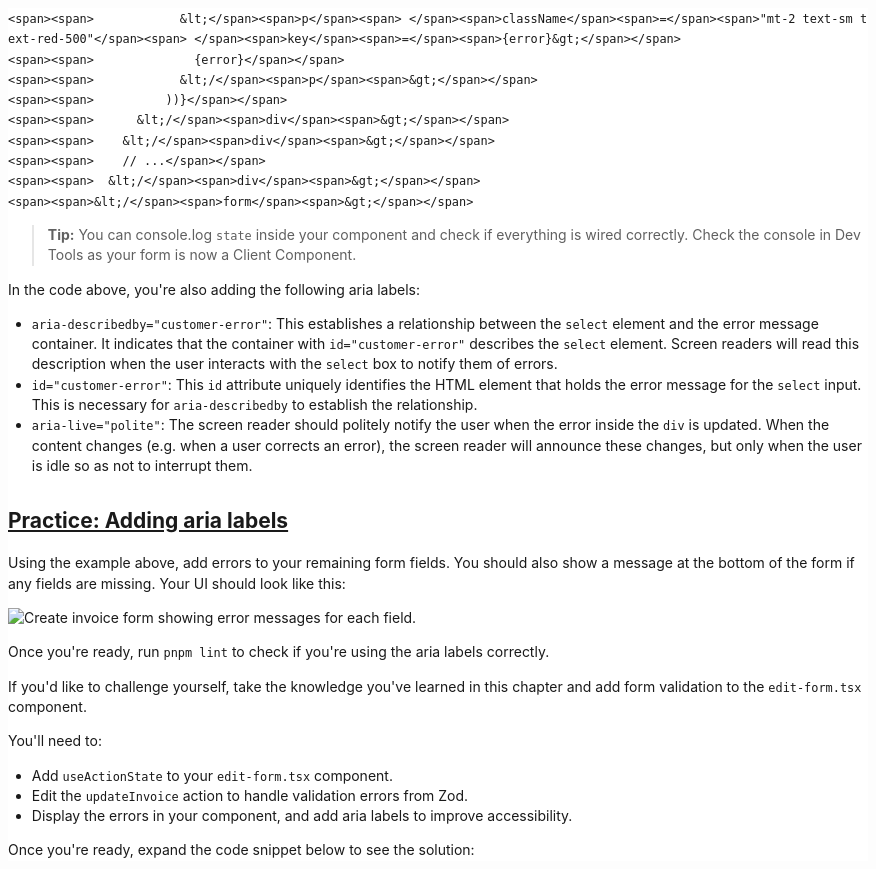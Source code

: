 ```
<span><span>            &lt;</span><span>p</span><span> </span><span>className</span><span>=</span><span>"mt-2 text-sm text-red-500"</span><span> </span><span>key</span><span>=</span><span>{error}&gt;</span></span>
<span><span>              {error}</span></span>
<span><span>            &lt;/</span><span>p</span><span>&gt;</span></span>
<span><span>          ))}</span></span>
<span><span>      &lt;/</span><span>div</span><span>&gt;</span></span>
<span><span>    &lt;/</span><span>div</span><span>&gt;</span></span>
<span><span>    // ...</span></span>
<span><span>  &lt;/</span><span>div</span><span>&gt;</span></span>
<span><span>&lt;/</span><span>form</span><span>&gt;</span></span>
```

> **Tip:** You can console.log `state` inside your component and check if everything is wired correctly. Check the console in Dev Tools as your form is now a Client Component.

In the code above, you're also adding the following aria labels:

-   `aria-describedby="customer-error"`: This establishes a relationship between the `select` element and the error message container. It indicates that the container with `id="customer-error"` describes the `select` element. Screen readers will read this description when the user interacts with the `select` box to notify them of errors.
-   `id="customer-error"`: This `id` attribute uniquely identifies the HTML element that holds the error message for the `select` input. This is necessary for `aria-describedby` to establish the relationship.
-   `aria-live="polite"`: The screen reader should politely notify the user when the error inside the `div` is updated. When the content changes (e.g. when a user corrects an error), the screen reader will announce these changes, but only when the user is idle so as not to interrupt them.

## [Practice: Adding aria labels](https://nextjs.org/learn/dashboard-app/improving-accessibility#practice-adding-aria-labels)

Using the example above, add errors to your remaining form fields. You should also show a message at the bottom of the form if any fields are missing. Your UI should look like this:

![Create invoice form showing error messages for each field.](https://nextjs.org/_next/image?url=%2Flearn%2Fdark%2Fform-validation-page.png&w=1920&q=75&dpl=dpl_BpKziPZ8D8KdgtcNYEQc9tyDG4N7)

Once you're ready, run `pnpm lint` to check if you're using the aria labels correctly.

If you'd like to challenge yourself, take the knowledge you've learned in this chapter and add form validation to the `edit-form.tsx` component.

You'll need to:

-   Add `useActionState` to your `edit-form.tsx` component.
-   Edit the `updateInvoice` action to handle validation errors from Zod.
-   Display the errors in your component, and add aria labels to improve accessibility.

Once you're ready, expand the code snippet below to see the solution: